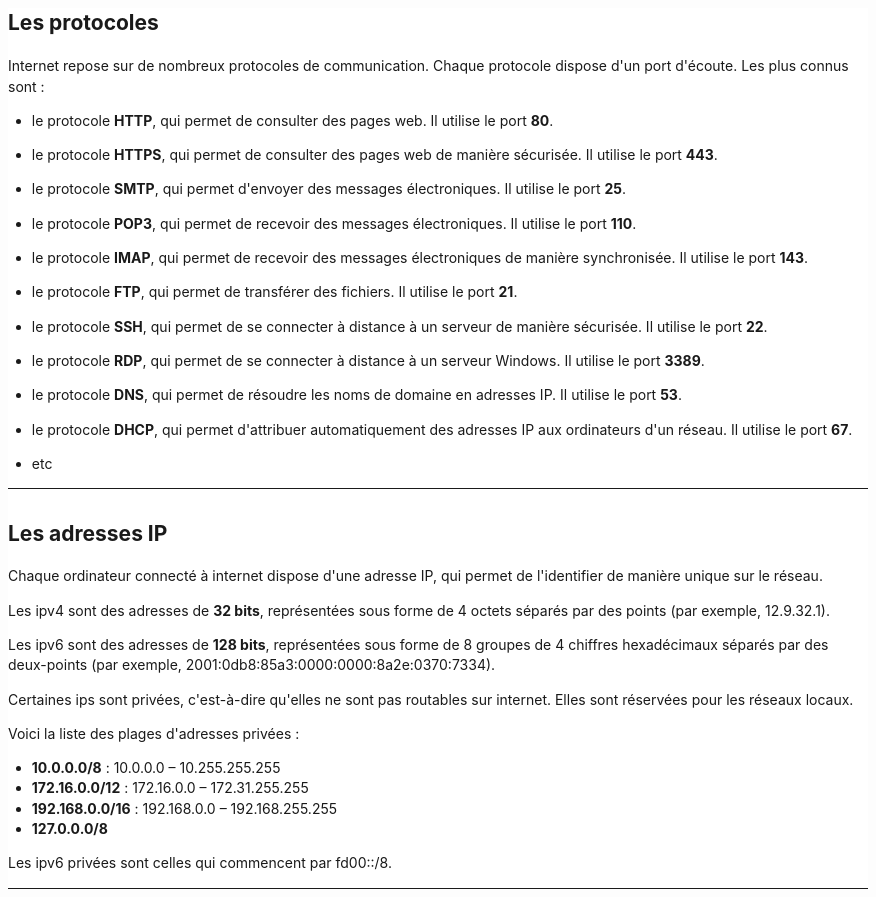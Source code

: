 ## Les protocoles

Internet repose sur de nombreux protocoles de communication. Chaque protocole dispose d'un port d'écoute. Les plus connus sont :

- le protocole **HTTP**, qui permet de consulter des pages web. Il utilise le port **80**.

- le protocole **HTTPS**, qui permet de consulter des pages web de manière sécurisée. Il utilise le port **443**.

- le protocole **SMTP**, qui permet d'envoyer des messages électroniques. Il utilise le port **25**.

- le protocole **POP3**, qui permet de recevoir des messages électroniques. Il utilise le port **110**.

- le protocole **IMAP**, qui permet de recevoir des messages électroniques de manière synchronisée. Il utilise le port **143**.

- le protocole **FTP**, qui permet de transférer des fichiers. Il utilise le port **21**.

- le protocole **SSH**, qui permet de se connecter à distance à un serveur de manière sécurisée. Il utilise le port **22**.

- le protocole **RDP**, qui permet de se connecter à distance à un serveur Windows. Il utilise le port **3389**.

- le protocole **DNS**, qui permet de résoudre les noms de domaine en adresses IP. Il utilise le port **53**.

- le protocole **DHCP**, qui permet d'attribuer automatiquement des adresses IP aux ordinateurs d'un réseau. Il utilise le port **67**.

- etc

---
## Les adresses IP

Chaque ordinateur connecté à internet dispose d'une adresse IP, qui permet de l'identifier de manière unique sur le réseau. 

Les ipv4  sont des adresses de **32 bits**, représentées sous forme de 4 octets séparés par des points (par exemple, 12.9.32.1).

Les ipv6 sont des adresses de **128 bits**, représentées sous forme de 8 groupes de 4 chiffres hexadécimaux séparés par des deux-points (par exemple, 2001:0db8:85a3:0000:0000:8a2e:0370:7334).

Certaines ips sont privées, c'est-à-dire qu'elles ne sont pas routables sur internet. Elles sont réservées pour les réseaux locaux.

Voici la liste des plages d'adresses privées :

- **10.0.0.0/8** : 10.0.0.0 – 10.255.255.255
- **172.16.0.0/12** : 172.16.0.0 – 172.31.255.255
- **192.168.0.0/16** : 192.168.0.0 – 192.168.255.255
- **127.0.0.0/8**

Les ipv6 privées sont celles qui commencent par fd00::/8.

---
